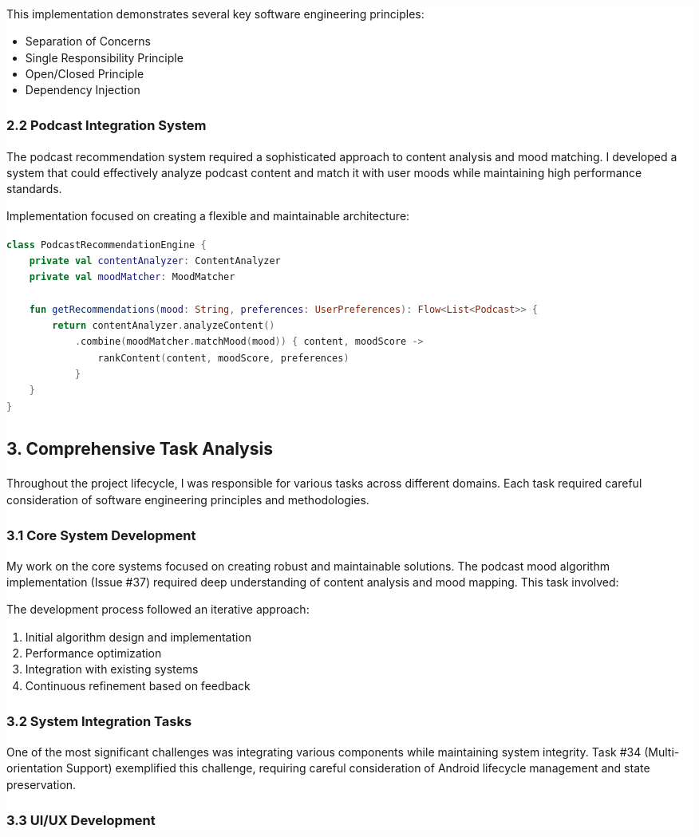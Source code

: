 This implementation demonstrates several key software engineering principles:
- Separation of Concerns
- Single Responsibility Principle
- Open/Closed Principle
- Dependency Injection

### 2.2 Podcast Integration System

The podcast recommendation system required a sophisticated approach to content analysis and mood matching. I developed a system that could effectively analyze podcast content and match it with user moods while maintaining high performance standards.

Implementation focused on creating a flexible and maintainable architecture:

```kotlin
class PodcastRecommendationEngine {
    private val contentAnalyzer: ContentAnalyzer
    private val moodMatcher: MoodMatcher
    
    fun getRecommendations(mood: String, preferences: UserPreferences): Flow<List<Podcast>> {
        return contentAnalyzer.analyzeContent()
            .combine(moodMatcher.matchMood(mood)) { content, moodScore ->
                rankContent(content, moodScore, preferences)
            }
    }
}
```

## 3. Comprehensive Task Analysis

Throughout the project lifecycle, I was responsible for various tasks across different domains. Each task required careful consideration of software engineering principles and methodologies.

### 3.1 Core System Development

My work on the core systems focused on creating robust and maintainable solutions. The podcast mood algorithm implementation (Issue #37) required deep understanding of content analysis and mood mapping. This task involved:

The development process followed an iterative approach:
1. Initial algorithm design and implementation
2. Performance optimization
3. Integration with existing systems
4. Continuous refinement based on feedback

### 3.2 System Integration Tasks

One of the most significant challenges was integrating various components while maintaining system integrity. Task #34 (Multi-orientation Support) exemplified this challenge, requiring careful consideration of Android lifecycle management and state preservation.

### 3.3 UI/UX Development
